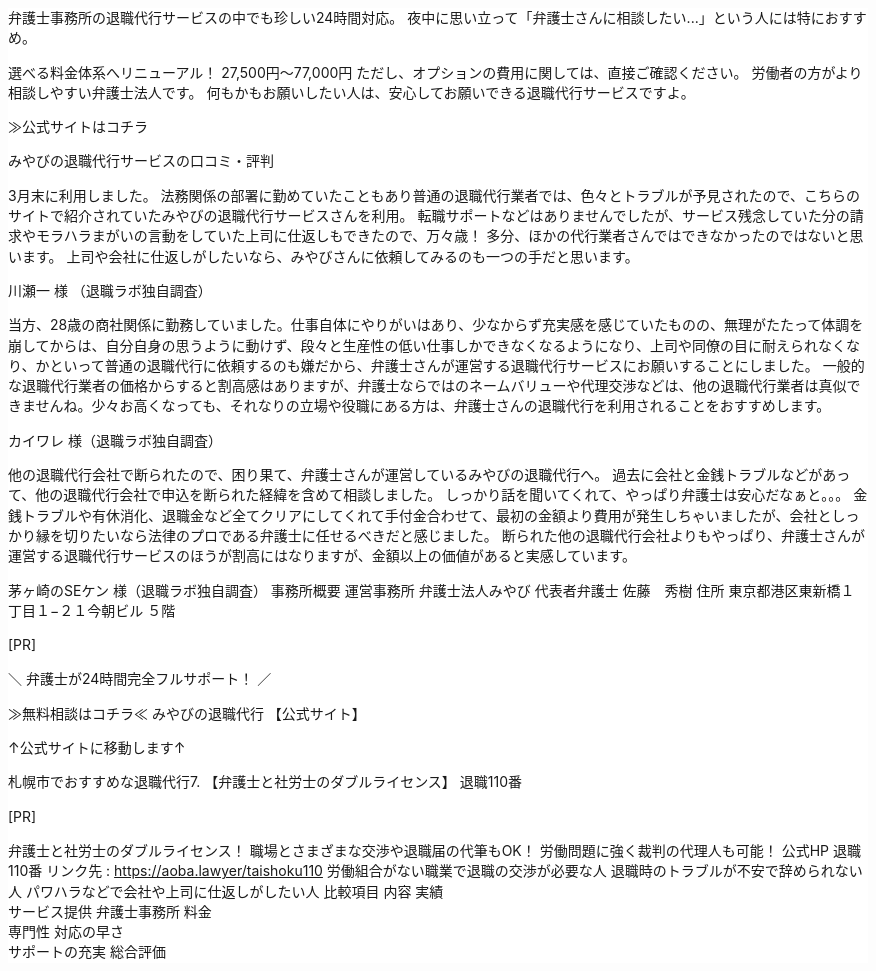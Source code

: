 弁護士事務所の退職代行サービスの中でも珍しい24時間対応。
夜中に思い立って「弁護士さんに相談したい...」という人には特におすすめ。

選べる料金体系へリニューアル！ 27,500円～77,000円
ただし、オプションの費用に関しては、直接ご確認ください。
労働者の方がより相談しやすい弁護士法人です。
何もかもお願いしたい人は、安心してお願いできる退職代行サービスですよ。

≫公式サイトはコチラ 

みやびの退職代行サービスの口コミ・評判

3月末に利用しました。
法務関係の部署に勤めていたこともあり普通の退職代行業者では、色々とトラブルが予見されたので、こちらのサイトで紹介されていたみやびの退職代行サービスさんを利用。
転職サポートなどはありませんでしたが、サービス残念していた分の請求やモラハラまがいの言動をしていた上司に仕返しもできたので、万々歳！
多分、ほかの代行業者さんではできなかったのではないと思います。
上司や会社に仕返しがしたいなら、みやびさんに依頼してみるのも一つの手だと思います。

川瀬一 様 （退職ラボ独自調査）

当方、28歳の商社関係に勤務していました。仕事自体にやりがいはあり、少なからず充実感を感じていたものの、無理がたたって体調を崩してからは、自分自身の思うように動けず、段々と生産性の低い仕事しかできなくなるようになり、上司や同僚の目に耐えられなくなり、かといって普通の退職代行に依頼するのも嫌だから、弁護士さんが運営する退職代行サービスにお願いすることにしました。
一般的な退職代行業者の価格からすると割高感はありますが、弁護士ならではのネームバリューや代理交渉などは、他の退職代行業者は真似できませんね。少々お高くなっても、それなりの立場や役職にある方は、弁護士さんの退職代行を利用されることをおすすめします。

カイワレ 様（退職ラボ独自調査）

他の退職代行会社で断られたので、困り果て、弁護士さんが運営しているみやびの退職代行へ。
過去に会社と金銭トラブルなどがあって、他の退職代行会社で申込を断られた経緯を含めて相談しました。
しっかり話を聞いてくれて、やっぱり弁護士は安心だなぁと。。。
金銭トラブルや有休消化、退職金など全てクリアにしてくれて手付金合わせて、最初の金額より費用が発生しちゃいましたが、会社としっかり縁を切りたいなら法律のプロである弁護士に任せるべきだと感じました。
断られた他の退職代行会社よりもやっぱり、弁護士さんが運営する退職代行サービスのほうが割高にはなりますが、金額以上の価値があると実感しています。

茅ヶ崎のSEケン 様（退職ラボ独自調査）
事務所概要
運営事務所	弁護士法人みやび
代表者弁護士	佐藤　秀樹
住所	東京都港区東新橋１丁目１−２１今朝ビル ５階

[PR]

＼ 弁護士が24時間完全フルサポート！ ／

≫無料相談はコチラ≪
みやびの退職代行
【公式サイト】

↑公式サイトに移動します↑

札幌市でおすすめな退職代行7. 【弁護士と社労士のダブルライセンス】 退職110番

[PR]

弁護士と社労士のダブルライセンス！
職場とさまざまな交渉や退職届の代筆もOK！
労働問題に強く裁判の代理人も可能！
公式HP
退職110番
リンク先 : https://aoba.lawyer/taishoku110
労働組合がない職業で退職の交渉が必要な人
退職時のトラブルが不安で辞められない人
パワハラなどで会社や上司に仕返しがしたい人
比較項目	内容
実績	
サービス提供	弁護士事務所
料金	
専門性	
対応の早さ	
サポートの充実	
総合評価	
